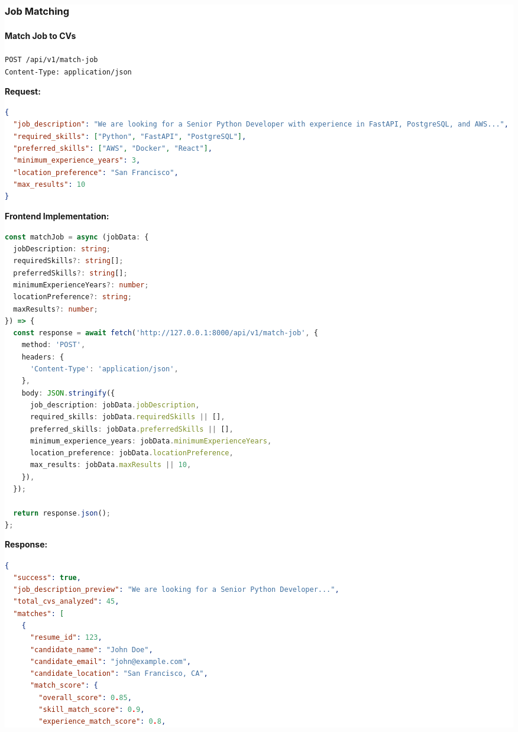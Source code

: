 ### Job Matching

#### Match Job to CVs
```http
POST /api/v1/match-job
Content-Type: application/json
```

**Request:**
```json
{
  "job_description": "We are looking for a Senior Python Developer with experience in FastAPI, PostgreSQL, and AWS...",
  "required_skills": ["Python", "FastAPI", "PostgreSQL"],
  "preferred_skills": ["AWS", "Docker", "React"],
  "minimum_experience_years": 3,
  "location_preference": "San Francisco",
  "max_results": 10
}
```

**Frontend Implementation:**
```typescript
const matchJob = async (jobData: {
  jobDescription: string;
  requiredSkills?: string[];
  preferredSkills?: string[];
  minimumExperienceYears?: number;
  locationPreference?: string;
  maxResults?: number;
}) => {
  const response = await fetch('http://127.0.0.1:8000/api/v1/match-job', {
    method: 'POST',
    headers: {
      'Content-Type': 'application/json',
    },
    body: JSON.stringify({
      job_description: jobData.jobDescription,
      required_skills: jobData.requiredSkills || [],
      preferred_skills: jobData.preferredSkills || [],
      minimum_experience_years: jobData.minimumExperienceYears,
      location_preference: jobData.locationPreference,
      max_results: jobData.maxResults || 10,
    }),
  });

  return response.json();
};
```

**Response:**
```json
{
  "success": true,
  "job_description_preview": "We are looking for a Senior Python Developer...",
  "total_cvs_analyzed": 45,
  "matches": [
    {
      "resume_id": 123,
      "candidate_name": "John Doe",
      "candidate_email": "john@example.com",
      "candidate_location": "San Francisco, CA",
      "match_score": {
        "overall_score": 0.85,
        "skill_match_score": 0.9,
        "experience_match_score": 0.8,
```